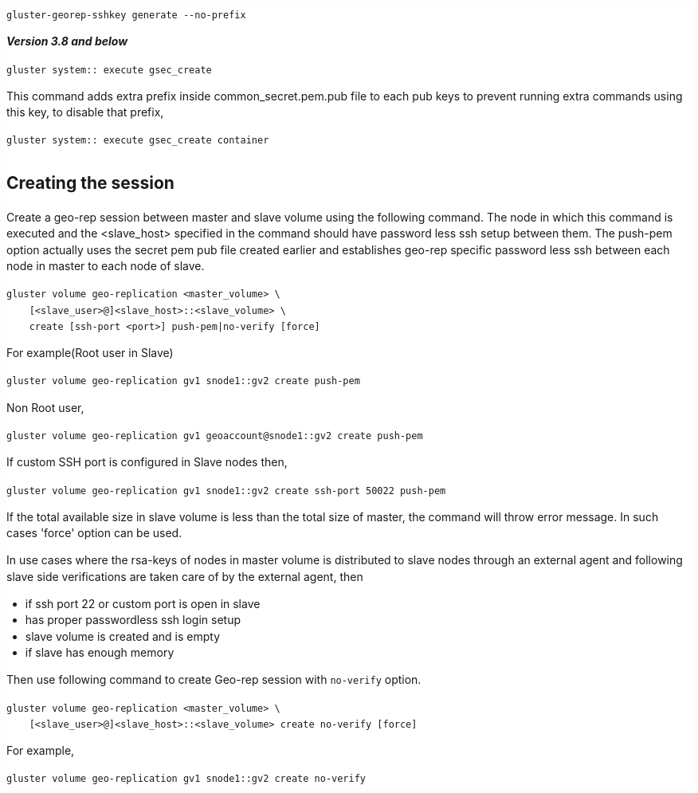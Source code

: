     gluster-georep-sshkey generate --no-prefix

***Version 3.8 and below***

    gluster system:: execute gsec_create

This command adds extra prefix inside common_secret.pem.pub file to
each pub keys to prevent running extra commands using this key, to
disable that prefix,

    gluster system:: execute gsec_create container

## Creating the session
Create a geo-rep session between master and slave volume using the
following command. The node in which this command is executed and the
<slave_host> specified in the command should have password less ssh
setup between them. The push-pem option actually uses the secret pem
pub file created earlier and establishes geo-rep specific password
less ssh between each node in master to each node of slave.

    gluster volume geo-replication <master_volume> \
        [<slave_user>@]<slave_host>::<slave_volume> \
        create [ssh-port <port>] push-pem|no-verify [force]

For example(Root user in Slave)

    gluster volume geo-replication gv1 snode1::gv2 create push-pem

Non Root user,

    gluster volume geo-replication gv1 geoaccount@snode1::gv2 create push-pem

If custom SSH port is configured in Slave nodes then,

    gluster volume geo-replication gv1 snode1::gv2 create ssh-port 50022 push-pem

If the total available size in slave volume is less than the total
size of master, the command will throw error message. In such cases
'force' option can be used.

In use cases where the rsa-keys of nodes in master volume is
distributed to slave nodes through an external agent and following
slave side verifications are taken care of by the external agent, then

- if ssh port 22 or custom port is open in slave
- has proper passwordless ssh login setup
- slave volume is created and is empty
- if slave has enough memory

Then use following command to create Geo-rep session with `no-verify`
option.

    gluster volume geo-replication <master_volume> \
        [<slave_user>@]<slave_host>::<slave_volume> create no-verify [force]

For example,

    gluster volume geo-replication gv1 snode1::gv2 create no-verify
